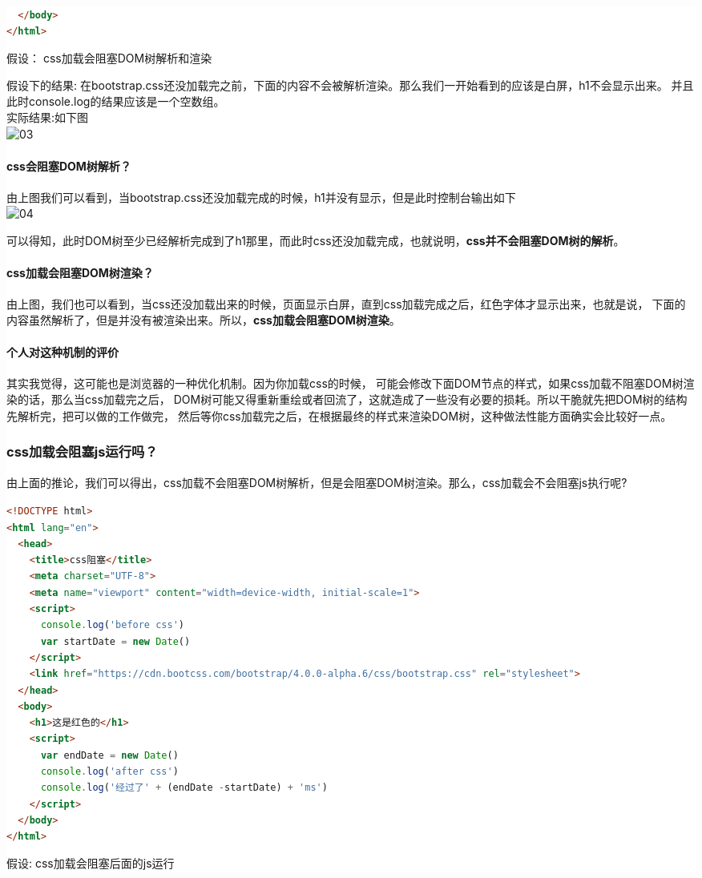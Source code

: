 ```html
  </body>
</html>
```
假设： css加载会阻塞DOM树解析和渲染

假设下的结果: 在bootstrap.css还没加载完之前，下面的内容不会被解析渲染。那么我们一开始看到的应该是白屏，h1不会显示出来。
并且此时console.log的结果应该是一个空数组。                     
实际结果:如下图                    
![03](https://pic2.zhimg.com/v2-d27c590e677526132cc102b967cb06b9_b.gif)

#### css会阻塞DOM树解析？

由上图我们可以看到，当bootstrap.css还没加载完成的时候，h1并没有显示，但是此时控制台输出如下                           
![04](https://pic1.zhimg.com/80/v2-655b4eabed2a09aaa75662cd971cb7fc_hd.jpg)

可以得知，此时DOM树至少已经解析完成到了h1那里，而此时css还没加载完成，也就说明，**css并不会阻塞DOM树的解析**。

#### css加载会阻塞DOM树渲染？
由上图，我们也可以看到，当css还没加载出来的时候，页面显示白屏，直到css加载完成之后，红色字体才显示出来，也就是说，
下面的内容虽然解析了，但是并没有被渲染出来。所以，**css加载会阻塞DOM树渲染**。


#### 个人对这种机制的评价
其实我觉得，这可能也是浏览器的一种优化机制。因为你加载css的时候，
可能会修改下面DOM节点的样式，如果css加载不阻塞DOM树渲染的话，那么当css加载完之后，
DOM树可能又得重新重绘或者回流了，这就造成了一些没有必要的损耗。所以干脆就先把DOM树的结构先解析完，把可以做的工作做完，
然后等你css加载完之后，在根据最终的样式来渲染DOM树，这种做法性能方面确实会比较好一点。

### css加载会阻塞js运行吗？
由上面的推论，我们可以得出，css加载不会阻塞DOM树解析，但是会阻塞DOM树渲染。那么，css加载会不会阻塞js执行呢?
```html
<!DOCTYPE html>
<html lang="en">
  <head>
    <title>css阻塞</title>
    <meta charset="UTF-8">
    <meta name="viewport" content="width=device-width, initial-scale=1">
    <script>
      console.log('before css')
      var startDate = new Date()
    </script>
    <link href="https://cdn.bootcss.com/bootstrap/4.0.0-alpha.6/css/bootstrap.css" rel="stylesheet">
  </head>
  <body>
    <h1>这是红色的</h1>
    <script>
      var endDate = new Date()
      console.log('after css')
      console.log('经过了' + (endDate -startDate) + 'ms')
    </script>
  </body>
</html>
```
假设: css加载会阻塞后面的js运行
